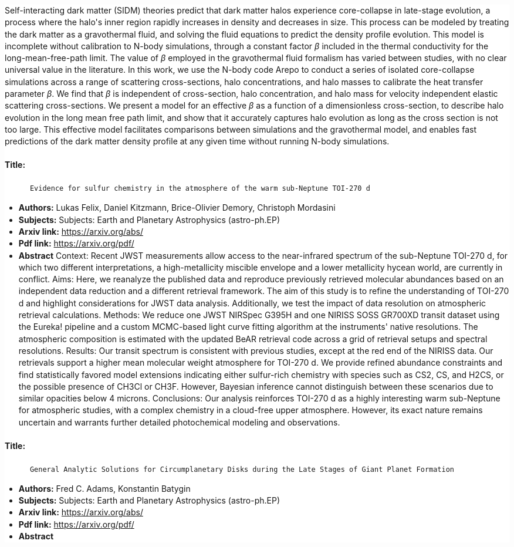  Self-interacting dark matter (SIDM) theories predict that dark matter halos experience core-collapse in late-stage evolution, a process where the halo's inner region rapidly increases in density and decreases in size. This process can be modeled by treating the dark matter as a gravothermal fluid, and solving the fluid equations to predict the density profile evolution. This model is incomplete without calibration to N-body simulations, through a constant factor $\beta$ included in the thermal conductivity for the long-mean-free-path limit. The value of $\beta$ employed in the gravothermal fluid formalism has varied between studies, with no clear universal value in the literature. In this work, we use the N-body code Arepo to conduct a series of isolated core-collapse simulations across a range of scattering cross-sections, halo concentrations, and halo masses to calibrate the heat transfer parameter $\beta$. We find that $\beta$ is independent of cross-section, halo concentration, and halo mass for velocity independent elastic scattering cross-sections. We present a model for an effective $\beta$ as a function of a dimensionless cross-section, to describe halo evolution in the long mean free path limit, and show that it accurately captures halo evolution as long as the cross section is not too large. This effective model facilitates comparisons between simulations and the gravothermal model, and enables fast predictions of the dark matter density profile at any given time without running N-body simulations.
#### Title:
          Evidence for sulfur chemistry in the atmosphere of the warm sub-Neptune TOI-270 d
 - **Authors:** Lukas Felix, Daniel Kitzmann, Brice-Olivier Demory, Christoph Mordasini
 - **Subjects:** Subjects:
Earth and Planetary Astrophysics (astro-ph.EP)
 - **Arxiv link:** https://arxiv.org/abs/
 - **Pdf link:** https://arxiv.org/pdf/
 - **Abstract**
 Context: Recent JWST measurements allow access to the near-infrared spectrum of the sub-Neptune TOI-270 d, for which two different interpretations, a high-metallicity miscible envelope and a lower metallicity hycean world, are currently in conflict. Aims: Here, we reanalyze the published data and reproduce previously retrieved molecular abundances based on an independent data reduction and a different retrieval framework. The aim of this study is to refine the understanding of TOI-270 d and highlight considerations for JWST data analysis. Additionally, we test the impact of data resolution on atmospheric retrieval calculations. Methods: We reduce one JWST NIRSpec G395H and one NIRISS SOSS GR700XD transit dataset using the Eureka! pipeline and a custom MCMC-based light curve fitting algorithm at the instruments' native resolutions. The atmospheric composition is estimated with the updated BeAR retrieval code across a grid of retrieval setups and spectral resolutions. Results: Our transit spectrum is consistent with previous studies, except at the red end of the NIRISS data. Our retrievals support a higher mean molecular weight atmosphere for TOI-270 d. We provide refined abundance constraints and find statistically favored model extensions indicating either sulfur-rich chemistry with species such as CS2, CS, and H2CS, or the possible presence of CH3Cl or CH3F. However, Bayesian inference cannot distinguish between these scenarios due to similar opacities below 4 microns. Conclusions: Our analysis reinforces TOI-270 d as a highly interesting warm sub-Neptune for atmospheric studies, with a complex chemistry in a cloud-free upper atmosphere. However, its exact nature remains uncertain and warrants further detailed photochemical modeling and observations.
#### Title:
          General Analytic Solutions for Circumplanetary Disks during the Late Stages of Giant Planet Formation
 - **Authors:** Fred C. Adams, Konstantin Batygin
 - **Subjects:** Subjects:
Earth and Planetary Astrophysics (astro-ph.EP)
 - **Arxiv link:** https://arxiv.org/abs/
 - **Pdf link:** https://arxiv.org/pdf/
 - **Abstract**